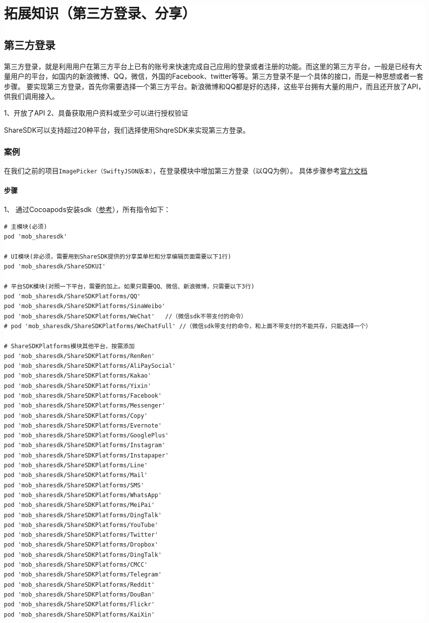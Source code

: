 # 拓展知识（第三方登录、分享）


## 第三方登录

第三方登录，就是利用用户在第三方平台上已有的账号来快速完成自己应用的登录或者注册的功能。而这里的第三方平台，一般是已经有大量用户的平台，如国内的新浪微博、QQ，微信，外国的Facebook、twitter等等。第三方登录不是一个具体的接口，而是一种思想或者一套步骤。
要实现第三方登录，首先你需要选择一个第三方平台。新浪微博和QQ都是好的选择，这些平台拥有大量的用户，而且还开放了API，供我们调用接入。

1、开放了API
2、具备获取用户资料或至少可以进行授权验证

ShareSDK可以支持超过20种平台，我们选择使用ShqreSDK来实现第三方登录。

### 案例

在我们之前的项目`ImagePicker（SwiftyJSON版本）`，在登录模块中增加第三方登录（以QQ为例）。
具体步骤参考[官方文档](http://wiki.mob.com/%E7%AC%AC%E4%B8%89%E6%96%B9%E7%99%BB%E5%BD%95-2/)

#### 步骤

1、 通过Cocoapods安装sdk（[参考](http://wiki.mob.com/cocoapods%E9%9B%86%E6%88%90/)），所有指令如下：

```
# 主模块(必须)
pod 'mob_sharesdk'
 
# UI模块(非必须，需要用到ShareSDK提供的分享菜单栏和分享编辑页面需要以下1行)
pod 'mob_sharesdk/ShareSDKUI'
 
# 平台SDK模块(对照一下平台，需要的加上。如果只需要QQ、微信、新浪微博，只需要以下3行)
pod 'mob_sharesdk/ShareSDKPlatforms/QQ'
pod 'mob_sharesdk/ShareSDKPlatforms/SinaWeibo'
pod 'mob_sharesdk/ShareSDKPlatforms/WeChat'   //（微信sdk不带支付的命令）
# pod 'mob_sharesdk/ShareSDKPlatforms/WeChatFull' //（微信sdk带支付的命令，和上面不带支付的不能共存，只能选择一个）

# ShareSDKPlatforms模块其他平台，按需添加
pod 'mob_sharesdk/ShareSDKPlatforms/RenRen'
pod 'mob_sharesdk/ShareSDKPlatforms/AliPaySocial'
pod 'mob_sharesdk/ShareSDKPlatforms/Kakao'
pod 'mob_sharesdk/ShareSDKPlatforms/Yixin'
pod 'mob_sharesdk/ShareSDKPlatforms/Facebook'
pod 'mob_sharesdk/ShareSDKPlatforms/Messenger'
pod 'mob_sharesdk/ShareSDKPlatforms/Copy'
pod 'mob_sharesdk/ShareSDKPlatforms/Evernote'
pod 'mob_sharesdk/ShareSDKPlatforms/GooglePlus'
pod 'mob_sharesdk/ShareSDKPlatforms/Instagram'
pod 'mob_sharesdk/ShareSDKPlatforms/Instapaper'
pod 'mob_sharesdk/ShareSDKPlatforms/Line'
pod 'mob_sharesdk/ShareSDKPlatforms/Mail'
pod 'mob_sharesdk/ShareSDKPlatforms/SMS'
pod 'mob_sharesdk/ShareSDKPlatforms/WhatsApp'
pod 'mob_sharesdk/ShareSDKPlatforms/MeiPai'
pod 'mob_sharesdk/ShareSDKPlatforms/DingTalk'
pod 'mob_sharesdk/ShareSDKPlatforms/YouTube'
pod 'mob_sharesdk/ShareSDKPlatforms/Twitter'
pod 'mob_sharesdk/ShareSDKPlatforms/Dropbox'
pod 'mob_sharesdk/ShareSDKPlatforms/DingTalk'
pod 'mob_sharesdk/ShareSDKPlatforms/CMCC'
pod 'mob_sharesdk/ShareSDKPlatforms/Telegram'
pod 'mob_sharesdk/ShareSDKPlatforms/Reddit'
pod 'mob_sharesdk/ShareSDKPlatforms/DouBan'
pod 'mob_sharesdk/ShareSDKPlatforms/Flickr'
pod 'mob_sharesdk/ShareSDKPlatforms/KaiXin'
```